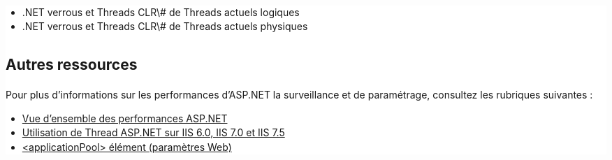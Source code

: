 - .NET verrous et Threads CLR\\# de Threads actuels logiques
- .NET verrous et Threads CLR\\# de Threads actuels physiques

<a id="otherresources"></a>

## <a name="other-resources"></a>Autres ressources

Pour plus d’informations sur les performances d’ASP.NET la surveillance et de paramétrage, consultez les rubriques suivantes :

- [Vue d’ensemble des performances ASP.NET](https://msdn.microsoft.com/en-us/library/cc668225(v=vs.100).aspx)
- [Utilisation de Thread ASP.NET sur IIS 6.0, IIS 7.0 et IIS 7.5](https://blogs.msdn.com/b/tmarq/archive/2007/07/21/asp-net-thread-usage-on-iis-7-0-and-6-0.aspx)
- [&lt;applicationPool&gt; élément (paramètres Web)](https://msdn.microsoft.com/en-us/library/dd560842.aspx)
